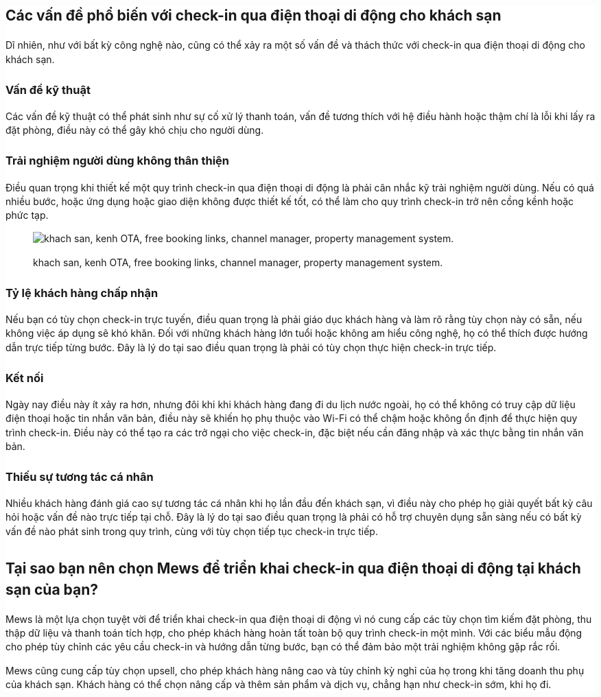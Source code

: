 ## Các vấn đề phổ biến với check-in qua điện thoại di động cho khách sạn

Dĩ nhiên, như với bất kỳ công nghệ nào, cũng có thể xảy ra một số vấn đề và thách thức với check-in qua điện thoại di động cho khách sạn.

### Vấn đề kỹ thuật

Các vấn đề kỹ thuật có thể phát sinh như sự cố xử lý thanh toán, vấn đề tương thích với hệ điều hành hoặc thậm chí là lỗi khi lấy ra đặt phòng, điều này có thể gây khó chịu cho người dùng.

### Trải nghiệm người dùng không thân thiện

Điều quan trọng khi thiết kế một quy trình check-in qua điện thoại di động là phải cân nhắc kỹ trải nghiệm người dùng. Nếu có quá nhiều bước, hoặc ứng dụng hoặc giao diện không được thiết kế tốt, có thể làm cho quy trình check-in trở nên cồng kềnh hoặc phức tạp.

<figure><img src="https://banmaixanh.org/image/article/khach-san-016.jpg" alt="khach san, kenh OTA, free booking links, channel manager, property management system." title="khach-san" height=100% width=100%><figcaption></p>khach san, kenh OTA, free booking links, channel manager, property management system.</p></figcaption></figure>

### Tỷ lệ khách hàng chấp nhận

Nếu bạn có tùy chọn check-in trực tuyến, điều quan trọng là phải giáo dục khách hàng và làm rõ rằng tùy chọn này có sẵn, nếu không việc áp dụng sẽ khó khăn. Đối với những khách hàng lớn tuổi hoặc không am hiểu công nghệ, họ có thể thích được hướng dẫn trực tiếp từng bước. Đây là lý do tại sao điều quan trọng là phải có tùy chọn thực hiện check-in trực tiếp.

### Kết nối

Ngày nay điều này ít xảy ra hơn, nhưng đôi khi khi khách hàng đang đi du lịch nước ngoài, họ có thể không có truy cập dữ liệu điện thoại hoặc tin nhắn văn bản, điều này sẽ khiến họ phụ thuộc vào Wi-Fi có thể chậm hoặc không ổn định để thực hiện quy trình check-in. Điều này có thể tạo ra các trở ngại cho việc check-in, đặc biệt nếu cần đăng nhập và xác thực bằng tin nhắn văn bản.

### Thiếu sự tương tác cá nhân

Nhiều khách hàng đánh giá cao sự tương tác cá nhân khi họ lần đầu đến khách sạn, vì điều này cho phép họ giải quyết bất kỳ câu hỏi hoặc vấn đề nào trực tiếp tại chỗ. Đây là lý do tại sao điều quan trọng là phải có hỗ trợ chuyên dụng sẵn sàng nếu có bất kỳ vấn đề nào phát sinh trong quy trình, cùng với tùy chọn tiếp tục check-in trực tiếp.

## Tại sao bạn nên chọn Mews để triển khai check-in qua điện thoại di động tại khách sạn của bạn?

Mews là một lựa chọn tuyệt vời để triển khai check-in qua điện thoại di động vì nó cung cấp các tùy chọn tìm kiếm đặt phòng, thu thập dữ liệu và thanh toán tích hợp, cho phép khách hàng hoàn tất toàn bộ quy trình check-in một mình. Với các biểu mẫu động cho phép tùy chỉnh các yêu cầu check-in và hướng dẫn từng bước, bạn có thể đảm bảo một trải nghiệm không gặp rắc rối.

Mews cũng cung cấp tùy chọn upsell, cho phép khách hàng nâng cao và tùy chỉnh kỳ nghỉ của họ trong khi tăng doanh thu phụ của khách sạn. Khách hàng có thể chọn nâng cấp và thêm sản phẩm và dịch vụ, chẳng hạn như check-in sớm, khi họ đi.
